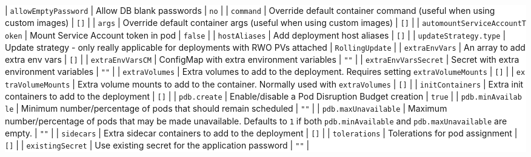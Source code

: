 | `allowEmptyPassword`                                | Allow DB blank passwords                                                                                                                                                                                                                              | `no`                       |
| `command`                                           | Override default container command (useful when using custom images)                                                                                                                                                                                  | `[]`                       |
| `args`                                              | Override default container args (useful when using custom images)                                                                                                                                                                                     | `[]`                       |
| `automountServiceAccountToken`                      | Mount Service Account token in pod                                                                                                                                                                                                                    | `false`                    |
| `hostAliases`                                       | Add deployment host aliases                                                                                                                                                                                                                           | `[]`                       |
| `updateStrategy.type`                               | Update strategy - only really applicable for deployments with RWO PVs attached                                                                                                                                                                        | `RollingUpdate`            |
| `extraEnvVars`                                      | An array to add extra env vars                                                                                                                                                                                                                        | `[]`                       |
| `extraEnvVarsCM`                                    | ConfigMap with extra environment variables                                                                                                                                                                                                            | `""`                       |
| `extraEnvVarsSecret`                                | Secret with extra environment variables                                                                                                                                                                                                               | `""`                       |
| `extraVolumes`                                      | Extra volumes to add to the deployment. Requires setting `extraVolumeMounts`                                                                                                                                                                          | `[]`                       |
| `extraVolumeMounts`                                 | Extra volume mounts to add to the container. Normally used with `extraVolumes`                                                                                                                                                                        | `[]`                       |
| `initContainers`                                    | Extra init containers to add to the deployment                                                                                                                                                                                                        | `[]`                       |
| `pdb.create`                                        | Enable/disable a Pod Disruption Budget creation                                                                                                                                                                                                       | `true`                     |
| `pdb.minAvailable`                                  | Minimum number/percentage of pods that should remain scheduled                                                                                                                                                                                        | `""`                       |
| `pdb.maxUnavailable`                                | Maximum number/percentage of pods that may be made unavailable. Defaults to `1` if both `pdb.minAvailable` and `pdb.maxUnavailable` are empty.                                                                                                        | `""`                       |
| `sidecars`                                          | Extra sidecar containers to add to the deployment                                                                                                                                                                                                     | `[]`                       |
| `tolerations`                                       | Tolerations for pod assignment                                                                                                                                                                                                                        | `[]`                       |
| `existingSecret`                                    | Use existing secret for the application password                                                                                                                                                                                                      | `""`                       |